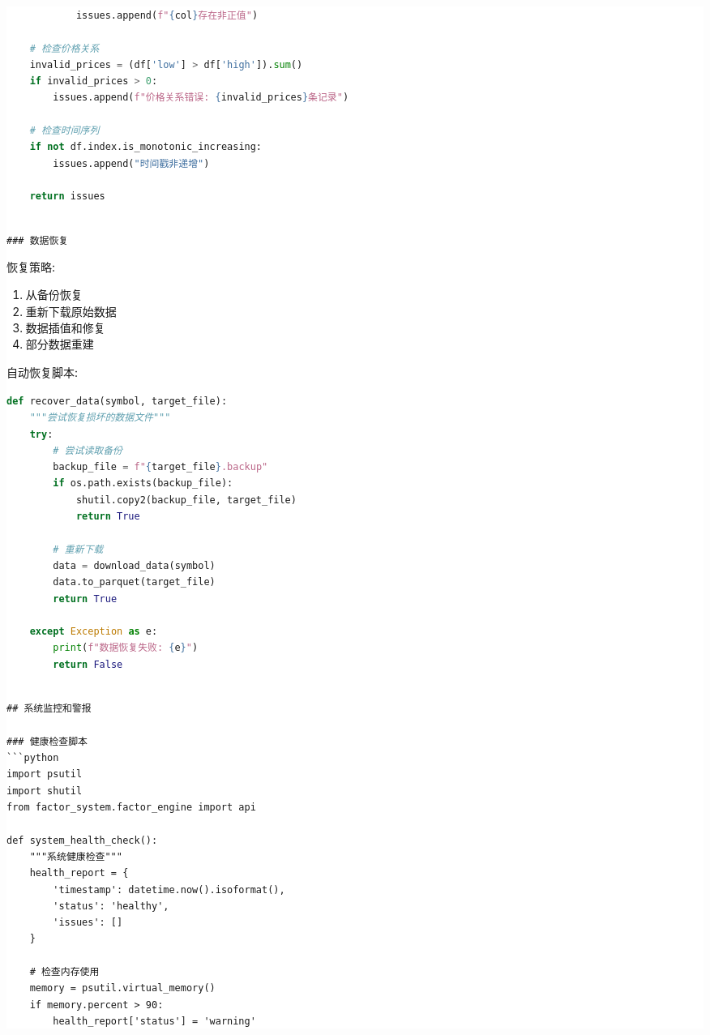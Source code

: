 ```python
            issues.append(f"{col}存在非正值")

    # 检查价格关系
    invalid_prices = (df['low'] > df['high']).sum()
    if invalid_prices > 0:
        issues.append(f"价格关系错误: {invalid_prices}条记录")

    # 检查时间序列
    if not df.index.is_monotonic_increasing:
        issues.append("时间戳非递增")

    return issues
```
```

### 数据恢复
```
恢复策略:
1. 从备份恢复
2. 重新下载原始数据
3. 数据插值和修复
4. 部分数据重建

自动恢复脚本:
```python
def recover_data(symbol, target_file):
    """尝试恢复损坏的数据文件"""
    try:
        # 尝试读取备份
        backup_file = f"{target_file}.backup"
        if os.path.exists(backup_file):
            shutil.copy2(backup_file, target_file)
            return True

        # 重新下载
        data = download_data(symbol)
        data.to_parquet(target_file)
        return True

    except Exception as e:
        print(f"数据恢复失败: {e}")
        return False
```
```

## 系统监控和警报

### 健康检查脚本
```python
import psutil
import shutil
from factor_system.factor_engine import api

def system_health_check():
    """系统健康检查"""
    health_report = {
        'timestamp': datetime.now().isoformat(),
        'status': 'healthy',
        'issues': []
    }

    # 检查内存使用
    memory = psutil.virtual_memory()
    if memory.percent > 90:
        health_report['status'] = 'warning'
```